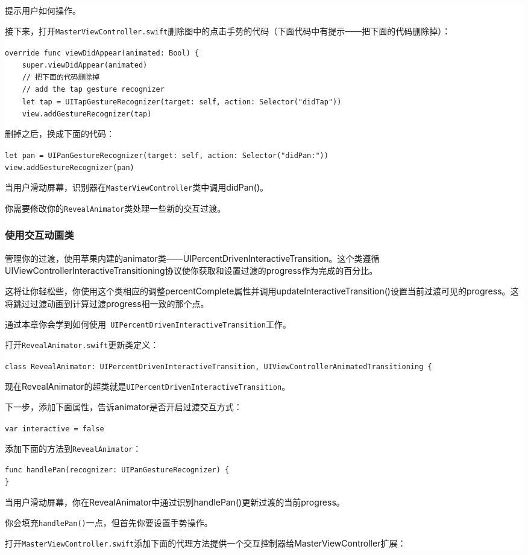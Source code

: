 提示用户如何操作。


接下来，打开`MasterViewController.swift`删除图中的点击手势的代码（下面代码中有提示——把下面的代码删除掉）：

```
override func viewDidAppear(animated: Bool) { 
	super.viewDidAppear(animated)
	// 把下面的代码删除掉
	// add the tap gesture recognizer
	let tap = UITapGestureRecognizer(target: self, action: Selector("didTap"))
	view.addGestureRecognizer(tap)
```

删掉之后，换成下面的代码：

```
let pan = UIPanGestureRecognizer(target: self, action: Selector("didPan:"))
view.addGestureRecognizer(pan)
```

当用户滑动屏幕，识别器在`MasterViewController`类中调用didPan()。

你需要修改你的`RevealAnimator`类处理一些新的交互过渡。

### 使用交互动画类

管理你的过渡，使用苹果内建的animator类——UIPercentDrivenInteractiveTransition。这个类遵循UIViewControllerInteractiveTransitioning协议使你获取和设置过渡的progress作为完成的百分比。

这将让你轻松些，你使用这个类相应的调整percentComplete属性并调用updateInteractiveTransition()设置当前过渡可见的progress。这将跳过过渡动画到计算过渡progress相一致的那个点。

通过本章你会学到如何使用` UIPercentDrivenInteractiveTransition`工作。

打开`RevealAnimator.swift`更新类定义：

```
class RevealAnimator: UIPercentDrivenInteractiveTransition, UIViewControllerAnimatedTransitioning {
```

现在RevealAnimator的超类就是`UIPercentDrivenInteractiveTransition`。

下一步，添加下面属性，告诉animator是否开启过渡交互方式：

```
var interactive = false
```

添加下面的方法到`RevealAnimator`：

```
func handlePan(recognizer: UIPanGestureRecognizer) { 
}
```

当用户滑动屏幕，你在RevealAnimator中通过识别handlePan()更新过渡的当前progress。

你会填充`handlePan()`一点，但首先你要设置手势操作。

打开`MasterViewController.swift`添加下面的代理方法提供一个交互控制器给MasterViewController扩展：
